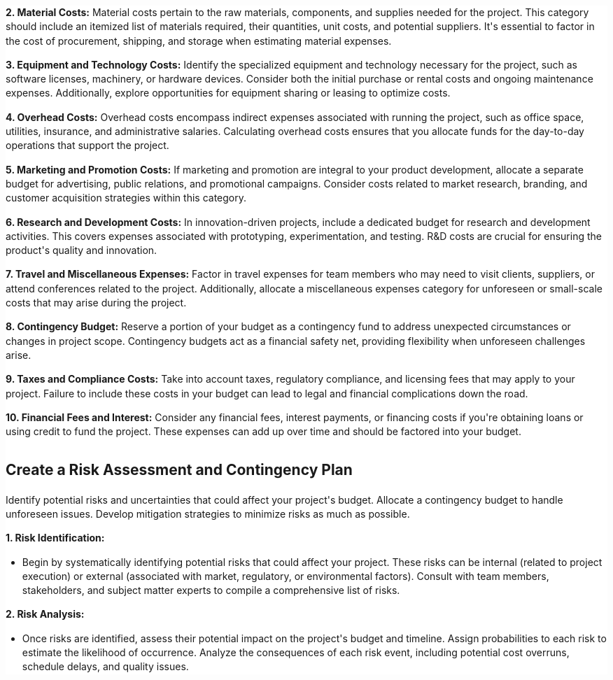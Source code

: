 **2. Material Costs:** Material costs pertain to the raw materials, components, and supplies needed for the project. This category should include an itemized list of materials required, their quantities, unit costs, and potential suppliers. It's essential to factor in the cost of procurement, shipping, and storage when estimating material expenses.

**3. Equipment and Technology Costs:** Identify the specialized equipment and technology necessary for the project, such as software licenses, machinery, or hardware devices. Consider both the initial purchase or rental costs and ongoing maintenance expenses. Additionally, explore opportunities for equipment sharing or leasing to optimize costs.

**4. Overhead Costs:** Overhead costs encompass indirect expenses associated with running the project, such as office space, utilities, insurance, and administrative salaries. Calculating overhead costs ensures that you allocate funds for the day-to-day operations that support the project.

**5. Marketing and Promotion Costs:** If marketing and promotion are integral to your product development, allocate a separate budget for advertising, public relations, and promotional campaigns. Consider costs related to market research, branding, and customer acquisition strategies within this category.

**6. Research and Development Costs:** In innovation-driven projects, include a dedicated budget for research and development activities. This covers expenses associated with prototyping, experimentation, and testing. R&D costs are crucial for ensuring the product's quality and innovation.

**7. Travel and Miscellaneous Expenses:** Factor in travel expenses for team members who may need to visit clients, suppliers, or attend conferences related to the project. Additionally, allocate a miscellaneous expenses category for unforeseen or small-scale costs that may arise during the project.

**8. Contingency Budget:** Reserve a portion of your budget as a contingency fund to address unexpected circumstances or changes in project scope. Contingency budgets act as a financial safety net, providing flexibility when unforeseen challenges arise.

**9. Taxes and Compliance Costs:** Take into account taxes, regulatory compliance, and licensing fees that may apply to your project. Failure to include these costs in your budget can lead to legal and financial complications down the road. 

**10. Financial Fees and Interest:** Consider any financial fees, interest payments, or financing costs if you're obtaining loans or using credit to fund the project. These expenses can add up over time and should be factored into your budget.

## Create a Risk Assessment and Contingency Plan

Identify potential risks and uncertainties that could affect your project's budget. Allocate a contingency budget to handle unforeseen issues. Develop mitigation strategies to minimize risks as much as possible.

**1. Risk Identification:**

* Begin by systematically identifying potential risks that could affect your project. These risks can be internal (related to project execution) or external (associated with market, regulatory, or environmental factors). Consult with team members, stakeholders, and subject matter experts to compile a comprehensive list of risks.

**2. Risk Analysis:**

* Once risks are identified, assess their potential impact on the project's budget and timeline. Assign probabilities to each risk to estimate the likelihood of occurrence. Analyze the consequences of each risk event, including potential cost overruns, schedule delays, and quality issues.
